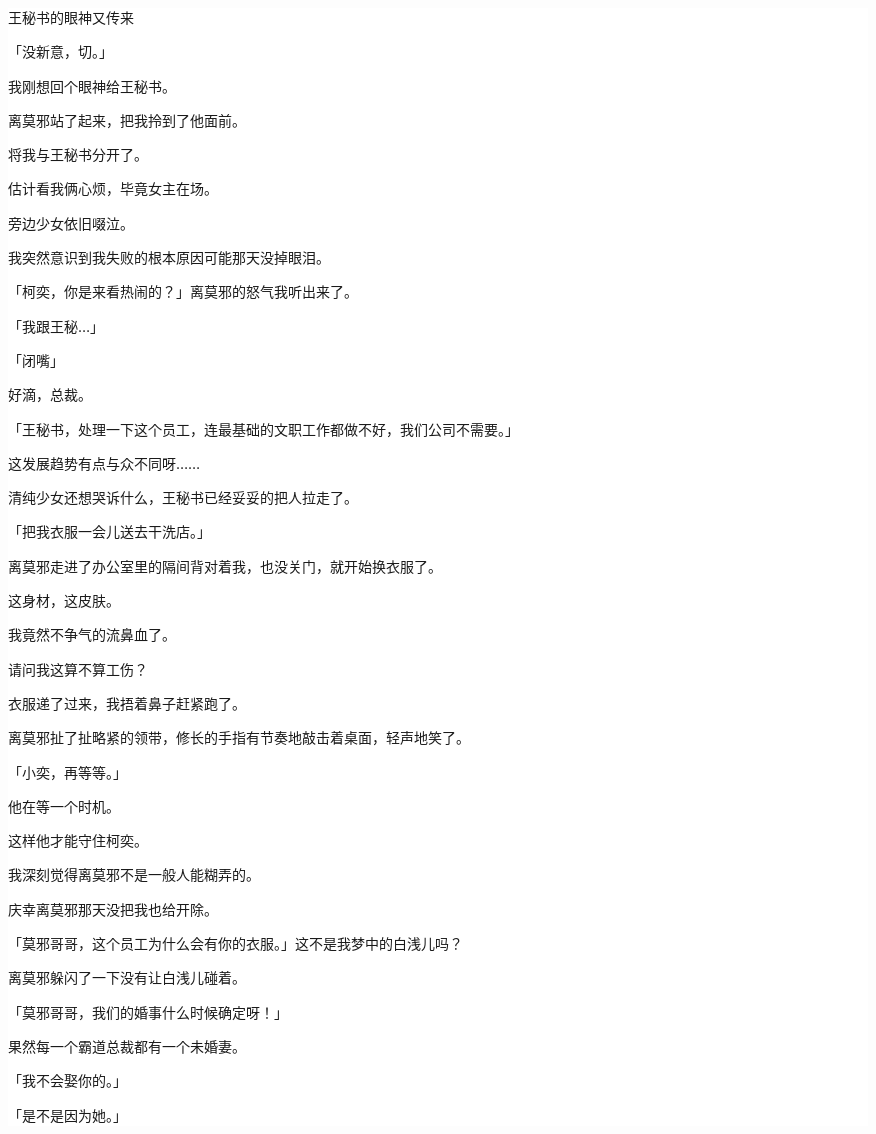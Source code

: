 王秘书的眼神又传来

「没新意，切。」

我刚想回个眼神给王秘书。

离莫邪站了起来，把我拎到了他面前。

将我与王秘书分开了。

估计看我俩心烦，毕竟女主在场。

旁边少女依旧啜泣。

我突然意识到我失败的根本原因可能那天没掉眼泪。

「柯奕，你是来看热闹的？」离莫邪的怒气我听出来了。

「我跟王秘…」

「闭嘴」

好滴，总裁。

「王秘书，处理一下这个员工，连最基础的文职工作都做不好，我们公司不需要。」

这发展趋势有点与众不同呀……

清纯少女还想哭诉什么，王秘书已经妥妥的把人拉走了。

「把我衣服一会儿送去干洗店。」

离莫邪走进了办公室里的隔间背对着我，也没关门，就开始换衣服了。

这身材，这皮肤。

我竟然不争气的流鼻血了。

请问我这算不算工伤？

衣服递了过来，我捂着鼻子赶紧跑了。

离莫邪扯了扯略紧的领带，修长的手指有节奏地敲击着桌面，轻声地笑了。

「小奕，再等等。」

他在等一个时机。

这样他才能守住柯奕。

我深刻觉得离莫邪不是一般人能糊弄的。

庆幸离莫邪那天没把我也给开除。

「莫邪哥哥，这个员工为什么会有你的衣服。」这不是我梦中的白浅儿吗？

离莫邪躲闪了一下没有让白浅儿碰着。

「莫邪哥哥，我们的婚事什么时候确定呀！」

果然每一个霸道总裁都有一个未婚妻。

「我不会娶你的。」

「是不是因为她。」
